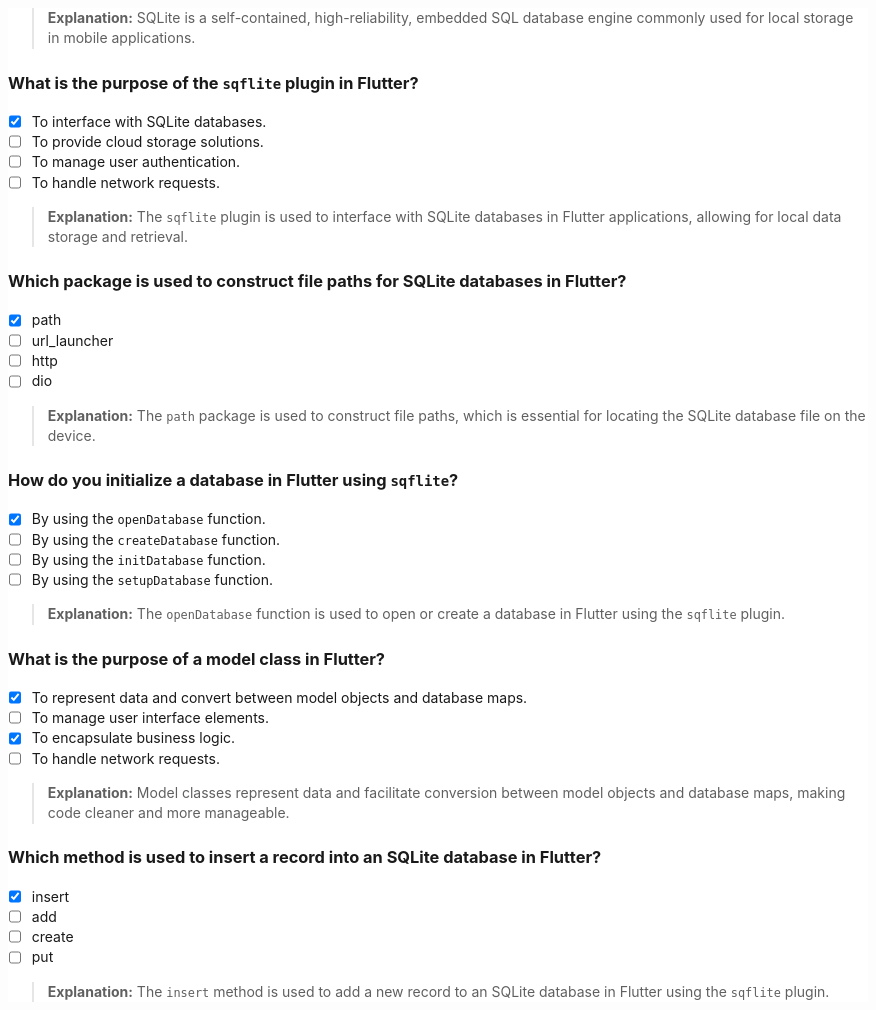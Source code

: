 > **Explanation:** SQLite is a self-contained, high-reliability, embedded SQL database engine commonly used for local storage in mobile applications.

### What is the purpose of the `sqflite` plugin in Flutter?

- [x] To interface with SQLite databases.
- [ ] To provide cloud storage solutions.
- [ ] To manage user authentication.
- [ ] To handle network requests.

> **Explanation:** The `sqflite` plugin is used to interface with SQLite databases in Flutter applications, allowing for local data storage and retrieval.

### Which package is used to construct file paths for SQLite databases in Flutter?

- [x] path
- [ ] url_launcher
- [ ] http
- [ ] dio

> **Explanation:** The `path` package is used to construct file paths, which is essential for locating the SQLite database file on the device.

### How do you initialize a database in Flutter using `sqflite`?

- [x] By using the `openDatabase` function.
- [ ] By using the `createDatabase` function.
- [ ] By using the `initDatabase` function.
- [ ] By using the `setupDatabase` function.

> **Explanation:** The `openDatabase` function is used to open or create a database in Flutter using the `sqflite` plugin.

### What is the purpose of a model class in Flutter?

- [x] To represent data and convert between model objects and database maps.
- [ ] To manage user interface elements.
- [x] To encapsulate business logic.
- [ ] To handle network requests.

> **Explanation:** Model classes represent data and facilitate conversion between model objects and database maps, making code cleaner and more manageable.

### Which method is used to insert a record into an SQLite database in Flutter?

- [x] insert
- [ ] add
- [ ] create
- [ ] put

> **Explanation:** The `insert` method is used to add a new record to an SQLite database in Flutter using the `sqflite` plugin.
